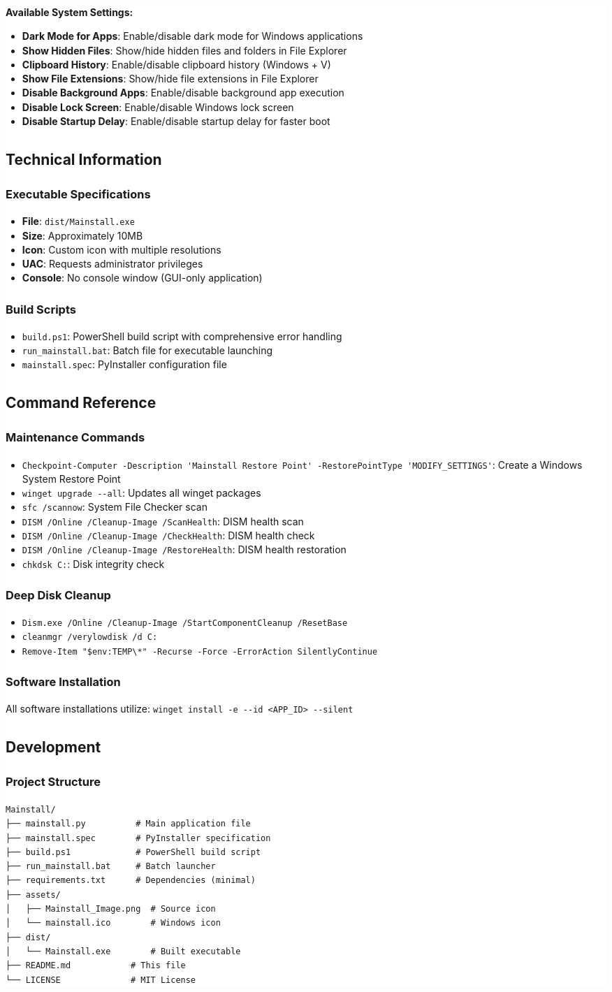 **Available System Settings:**
- **Dark Mode for Apps**: Enable/disable dark mode for Windows applications
- **Show Hidden Files**: Show/hide hidden files and folders in File Explorer
- **Clipboard History**: Enable/disable clipboard history (Windows + V)
- **Show File Extensions**: Show/hide file extensions in File Explorer
- **Disable Background Apps**: Enable/disable background app execution
- **Disable Lock Screen**: Enable/disable Windows lock screen
- **Disable Startup Delay**: Enable/disable startup delay for faster boot

## Technical Information

### Executable Specifications
- **File**: `dist/Mainstall.exe`
- **Size**: Approximately 10MB
- **Icon**: Custom icon with multiple resolutions
- **UAC**: Requests administrator privileges
- **Console**: No console window (GUI-only application)

### Build Scripts
- `build.ps1`: PowerShell build script with comprehensive error handling
- `run_mainstall.bat`: Batch file for executable launching
- `mainstall.spec`: PyInstaller configuration file

## Command Reference

### Maintenance Commands
- `Checkpoint-Computer -Description 'Mainstall Restore Point' -RestorePointType 'MODIFY_SETTINGS'`: Create a Windows System Restore Point
- `winget upgrade --all`: Updates all winget packages
- `sfc /scannow`: System File Checker scan
- `DISM /Online /Cleanup-Image /ScanHealth`: DISM health scan
- `DISM /Online /Cleanup-Image /CheckHealth`: DISM health check
- `DISM /Online /Cleanup-Image /RestoreHealth`: DISM health restoration
- `chkdsk C:`: Disk integrity check

### Deep Disk Cleanup
- `Dism.exe /Online /Cleanup-Image /StartComponentCleanup /ResetBase`
- `cleanmgr /verylowdisk /d C:`
- `Remove-Item "$env:TEMP\*" -Recurse -Force -ErrorAction SilentlyContinue`

### Software Installation
All software installations utilize: `winget install -e --id <APP_ID> --silent`

## Development

### Project Structure
```
Mainstall/
├── mainstall.py          # Main application file
├── mainstall.spec        # PyInstaller specification
├── build.ps1             # PowerShell build script
├── run_mainstall.bat     # Batch launcher
├── requirements.txt      # Dependencies (minimal)
├── assets/
│   ├── Mainstall_Image.png  # Source icon
│   └── mainstall.ico        # Windows icon
├── dist/
│   └── Mainstall.exe        # Built executable
├── README.md            # This file
└── LICENSE              # MIT License
```
